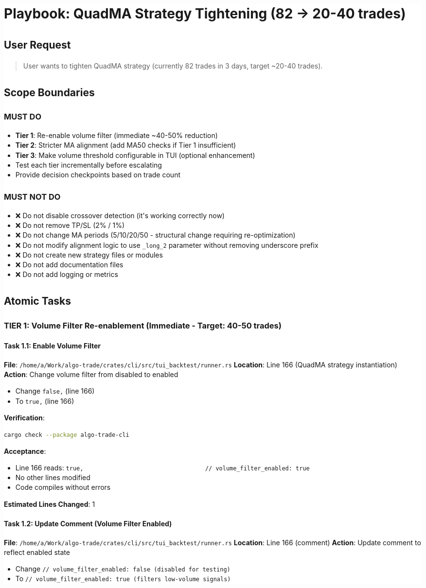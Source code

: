 # Playbook: QuadMA Strategy Tightening (82 → 20-40 trades)

## User Request
> User wants to tighten QuadMA strategy (currently 82 trades in 3 days, target ~20-40 trades).

## Scope Boundaries

### MUST DO
- **Tier 1**: Re-enable volume filter (immediate ~40-50% reduction)
- **Tier 2**: Stricter MA alignment (add MA50 checks if Tier 1 insufficient)
- **Tier 3**: Make volume threshold configurable in TUI (optional enhancement)
- Test each tier incrementally before escalating
- Provide decision checkpoints based on trade count

### MUST NOT DO
- ❌ Do not disable crossover detection (it's working correctly now)
- ❌ Do not remove TP/SL (2% / 1%)
- ❌ Do not change MA periods (5/10/20/50 - structural change requiring re-optimization)
- ❌ Do not modify alignment logic to use `_long_2` parameter without removing underscore prefix
- ❌ Do not create new strategy files or modules
- ❌ Do not add documentation files
- ❌ Do not add logging or metrics

## Atomic Tasks

### TIER 1: Volume Filter Re-enablement (Immediate - Target: 40-50 trades)

#### Task 1.1: Enable Volume Filter
**File**: `/home/a/Work/algo-trade/crates/cli/src/tui_backtest/runner.rs`
**Location**: Line 166 (QuadMA strategy instantiation)
**Action**: Change volume filter from disabled to enabled
  - Change `false,` (line 166)
  - To `true,` (line 166)

**Verification**:
```bash
cargo check --package algo-trade-cli
```

**Acceptance**:
- Line 166 reads: `true,                                   // volume_filter_enabled: true`
- No other lines modified
- Code compiles without errors

**Estimated Lines Changed**: 1

#### Task 1.2: Update Comment (Volume Filter Enabled)
**File**: `/home/a/Work/algo-trade/crates/cli/src/tui_backtest/runner.rs`
**Location**: Line 166 (comment)
**Action**: Update comment to reflect enabled state
  - Change `// volume_filter_enabled: false (disabled for testing)`
  - To `// volume_filter_enabled: true (filters low-volume signals)`
